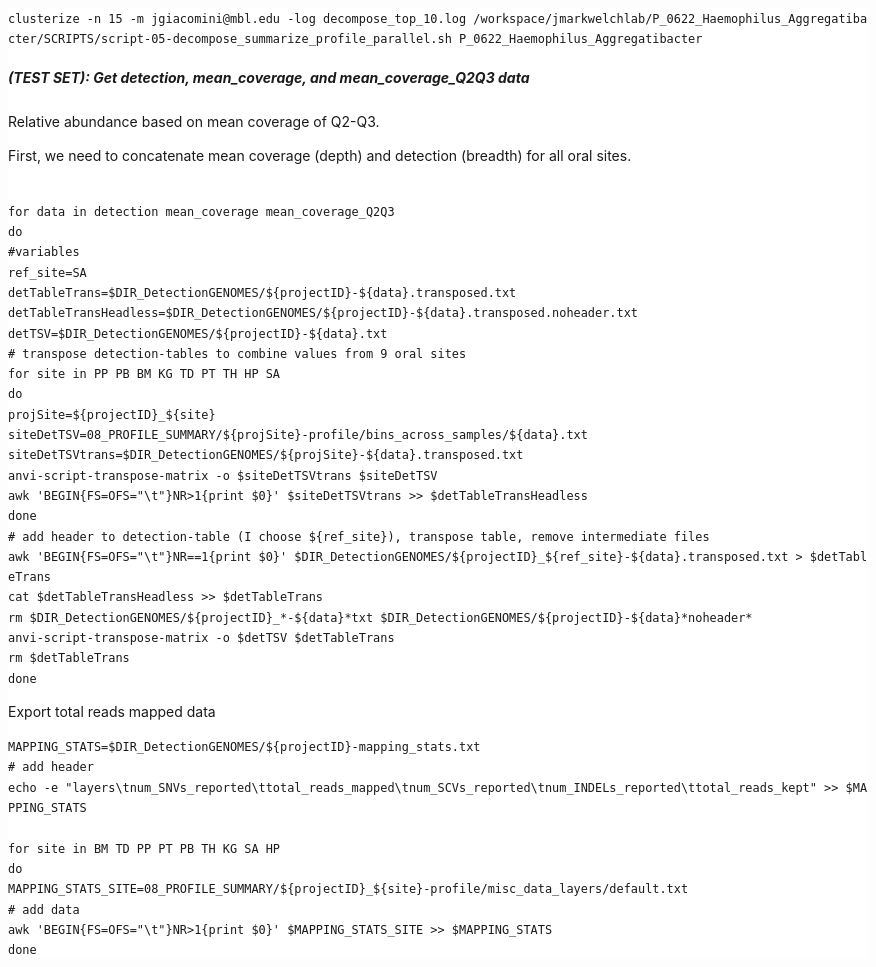 ```{bash, eval=FALSE}
clusterize -n 15 -m jgiacomini@mbl.edu -log decompose_top_10.log /workspace/jmarkwelchlab/P_0622_Haemophilus_Aggregatibacter/SCRIPTS/script-05-decompose_summarize_profile_parallel.sh P_0622_Haemophilus_Aggregatibacter 

```

##### (TEST SET): Get detection, mean_coverage, and mean_coverage_Q2Q3 data

Relative abundance based on mean coverage of Q2-Q3.

First, we need to concatenate mean coverage (depth) and detection (breadth) for all oral sites.

```{bash, eval=FALSE}

for data in detection mean_coverage mean_coverage_Q2Q3
do
#variables
ref_site=SA
detTableTrans=$DIR_DetectionGENOMES/${projectID}-${data}.transposed.txt
detTableTransHeadless=$DIR_DetectionGENOMES/${projectID}-${data}.transposed.noheader.txt
detTSV=$DIR_DetectionGENOMES/${projectID}-${data}.txt
# transpose detection-tables to combine values from 9 oral sites
for site in PP PB BM KG TD PT TH HP SA 
do
projSite=${projectID}_${site}
siteDetTSV=08_PROFILE_SUMMARY/${projSite}-profile/bins_across_samples/${data}.txt
siteDetTSVtrans=$DIR_DetectionGENOMES/${projSite}-${data}.transposed.txt
anvi-script-transpose-matrix -o $siteDetTSVtrans $siteDetTSV
awk 'BEGIN{FS=OFS="\t"}NR>1{print $0}' $siteDetTSVtrans >> $detTableTransHeadless
done
# add header to detection-table (I choose ${ref_site}), transpose table, remove intermediate files
awk 'BEGIN{FS=OFS="\t"}NR==1{print $0}' $DIR_DetectionGENOMES/${projectID}_${ref_site}-${data}.transposed.txt > $detTableTrans
cat $detTableTransHeadless >> $detTableTrans
rm $DIR_DetectionGENOMES/${projectID}_*-${data}*txt $DIR_DetectionGENOMES/${projectID}-${data}*noheader*
anvi-script-transpose-matrix -o $detTSV $detTableTrans
rm $detTableTrans
done

```

Export total reads mapped data

```{bash, eval=FALSE}
MAPPING_STATS=$DIR_DetectionGENOMES/${projectID}-mapping_stats.txt
# add header
echo -e "layers\tnum_SNVs_reported\ttotal_reads_mapped\tnum_SCVs_reported\tnum_INDELs_reported\ttotal_reads_kept" >> $MAPPING_STATS

for site in BM TD PP PT PB TH KG SA HP 
do
MAPPING_STATS_SITE=08_PROFILE_SUMMARY/${projectID}_${site}-profile/misc_data_layers/default.txt 
# add data
awk 'BEGIN{FS=OFS="\t"}NR>1{print $0}' $MAPPING_STATS_SITE >> $MAPPING_STATS
done
```
